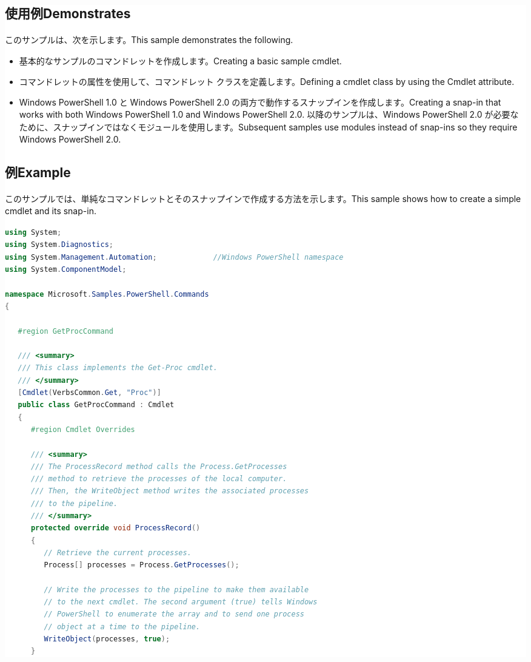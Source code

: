 ## <a name="demonstrates"></a><span data-ttu-id="b5e39-122">使用例</span><span class="sxs-lookup"><span data-stu-id="b5e39-122">Demonstrates</span></span>

<span data-ttu-id="b5e39-123">このサンプルは、次を示します。</span><span class="sxs-lookup"><span data-stu-id="b5e39-123">This sample demonstrates the following.</span></span>

- <span data-ttu-id="b5e39-124">基本的なサンプルのコマンドレットを作成します。</span><span class="sxs-lookup"><span data-stu-id="b5e39-124">Creating a basic sample cmdlet.</span></span>

- <span data-ttu-id="b5e39-125">コマンドレットの属性を使用して、コマンドレット クラスを定義します。</span><span class="sxs-lookup"><span data-stu-id="b5e39-125">Defining a cmdlet class by using the Cmdlet attribute.</span></span>

- <span data-ttu-id="b5e39-126">Windows PowerShell 1.0 と Windows PowerShell 2.0 の両方で動作するスナップインを作成します。</span><span class="sxs-lookup"><span data-stu-id="b5e39-126">Creating a snap-in that works with both Windows PowerShell 1.0 and Windows PowerShell 2.0.</span></span> <span data-ttu-id="b5e39-127">以降のサンプルは、Windows PowerShell 2.0 が必要なために、スナップインではなくモジュールを使用します。</span><span class="sxs-lookup"><span data-stu-id="b5e39-127">Subsequent samples use modules instead of snap-ins so they require Windows PowerShell 2.0.</span></span>

## <a name="example"></a><span data-ttu-id="b5e39-128">例</span><span class="sxs-lookup"><span data-stu-id="b5e39-128">Example</span></span>

<span data-ttu-id="b5e39-129">このサンプルでは、単純なコマンドレットとそのスナップインで作成する方法を示します。</span><span class="sxs-lookup"><span data-stu-id="b5e39-129">This sample shows how to create a simple cmdlet and its snap-in.</span></span>

```csharp
using System;
using System.Diagnostics;
using System.Management.Automation;             //Windows PowerShell namespace
using System.ComponentModel;

namespace Microsoft.Samples.PowerShell.Commands
{

   #region GetProcCommand

   /// <summary>
   /// This class implements the Get-Proc cmdlet.
   /// </summary>
   [Cmdlet(VerbsCommon.Get, "Proc")]
   public class GetProcCommand : Cmdlet
   {
      #region Cmdlet Overrides

      /// <summary>
      /// The ProcessRecord method calls the Process.GetProcesses
      /// method to retrieve the processes of the local computer.
      /// Then, the WriteObject method writes the associated processes
      /// to the pipeline.
      /// </summary>
      protected override void ProcessRecord()
      {
         // Retrieve the current processes.
         Process[] processes = Process.GetProcesses();

         // Write the processes to the pipeline to make them available
         // to the next cmdlet. The second argument (true) tells Windows
         // PowerShell to enumerate the array and to send one process
         // object at a time to the pipeline.
         WriteObject(processes, true);
      }

```